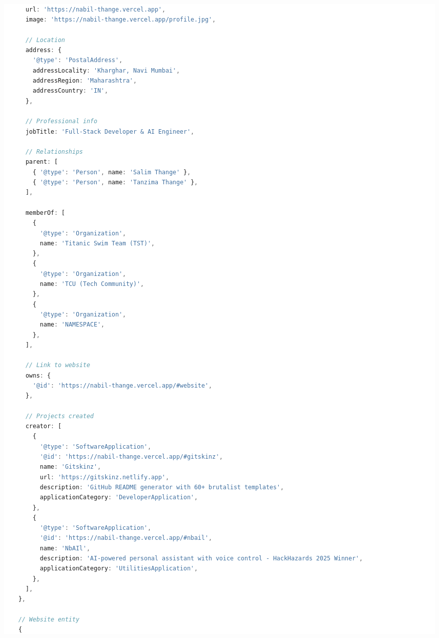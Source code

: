 ```typescript
      url: 'https://nabil-thange.vercel.app',
      image: 'https://nabil-thange.vercel.app/profile.jpg',
      
      // Location
      address: {
        '@type': 'PostalAddress',
        addressLocality: 'Kharghar, Navi Mumbai',
        addressRegion: 'Maharashtra',
        addressCountry: 'IN',
      },
      
      // Professional info
      jobTitle: 'Full-Stack Developer & AI Engineer',
      
      // Relationships
      parent: [
        { '@type': 'Person', name: 'Salim Thange' },
        { '@type': 'Person', name: 'Tanzima Thange' },
      ],
      
      memberOf: [
        {
          '@type': 'Organization',
          name: 'Titanic Swim Team (TST)',
        },
        {
          '@type': 'Organization',
          name: 'TCU (Tech Community)',
        },
        {
          '@type': 'Organization',
          name: 'NAMESPACE',
        },
      ],
      
      // Link to website
      owns: {
        '@id': 'https://nabil-thange.vercel.app/#website',
      },
      
      // Projects created
      creator: [
        {
          '@type': 'SoftwareApplication',
          '@id': 'https://nabil-thange.vercel.app/#gitskinz',
          name: 'Gitskinz',
          url: 'https://gitskinz.netlify.app',
          description: 'GitHub README generator with 60+ brutalist templates',
          applicationCategory: 'DeveloperApplication',
        },
        {
          '@type': 'SoftwareApplication',
          '@id': 'https://nabil-thange.vercel.app/#nbail',
          name: 'NbAIl',
          description: 'AI-powered personal assistant with voice control - HackHazards 2025 Winner',
          applicationCategory: 'UtilitiesApplication',
        },
      ],
    },
    
    // Website entity
    {
```